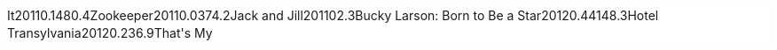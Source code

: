 It</span></td></tr><tr><td style="border-color:inherit;border-style:solid;border-width:1px;font-family:Arial, sans-serif;font-size:14px;overflow:hidden;padding:10px 5px;text-align:left;vertical-align:top;word-break:normal"><span style="font-weight:400;font-style:normal;text-decoration:none">2011</span></td><td style="border-color:inherit;border-style:solid;border-width:1px;font-family:Arial, sans-serif;font-size:14px;overflow:hidden;padding:10px 5px;text-align:left;vertical-align:top;word-break:normal"><span style="font-weight:400;font-style:normal;text-decoration:none">0.14</span></td><td style="border-color:inherit;border-style:solid;border-width:1px;font-family:Arial, sans-serif;font-size:14px;overflow:hidden;padding:10px 5px;text-align:left;vertical-align:top;word-break:normal"><span style="font-weight:400;font-style:normal;text-decoration:none">80.4</span></td><td style="border-color:inherit;border-style:solid;border-width:1px;font-family:Arial, sans-serif;font-size:14px;overflow:hidden;padding:10px 5px;text-align:left;vertical-align:top;word-break:normal"><span style="font-weight:400;font-style:normal;text-decoration:none">Zookeeper</span></td></tr><tr><td style="border-color:inherit;border-style:solid;border-width:1px;font-family:Arial, sans-serif;font-size:14px;overflow:hidden;padding:10px 5px;text-align:left;vertical-align:top;word-break:normal"><span style="font-weight:400;font-style:normal;text-decoration:none">2011</span></td><td style="border-color:inherit;border-style:solid;border-width:1px;font-family:Arial, sans-serif;font-size:14px;overflow:hidden;padding:10px 5px;text-align:left;vertical-align:top;word-break:normal"><span style="font-weight:400;font-style:normal;text-decoration:none">0.03</span></td><td style="border-color:inherit;border-style:solid;border-width:1px;font-family:Arial, sans-serif;font-size:14px;overflow:hidden;padding:10px 5px;text-align:left;vertical-align:top;word-break:normal"><span style="font-weight:400;font-style:normal;text-decoration:none">74.2</span></td><td style="border-color:inherit;border-style:solid;border-width:1px;font-family:Arial, sans-serif;font-size:14px;overflow:hidden;padding:10px 5px;text-align:left;vertical-align:top;word-break:normal"><span style="font-weight:400;font-style:normal;text-decoration:none">Jack and Jill</span></td></tr><tr><td style="border-color:inherit;border-style:solid;border-width:1px;font-family:Arial, sans-serif;font-size:14px;overflow:hidden;padding:10px 5px;text-align:left;vertical-align:top;word-break:normal"><span style="font-weight:400;font-style:normal;text-decoration:none">2011</span></td><td style="border-color:inherit;border-style:solid;border-width:1px;font-family:Arial, sans-serif;font-size:14px;overflow:hidden;padding:10px 5px;text-align:left;vertical-align:top;word-break:normal"><span style="font-weight:400;font-style:normal;text-decoration:none">0</span></td><td style="border-color:inherit;border-style:solid;border-width:1px;font-family:Arial, sans-serif;font-size:14px;overflow:hidden;padding:10px 5px;text-align:left;vertical-align:top;word-break:normal"><span style="font-weight:400;font-style:normal;text-decoration:none">2.3</span></td><td style="border-color:inherit;border-style:solid;border-width:1px;font-family:Arial, sans-serif;font-size:14px;overflow:hidden;padding:10px 5px;text-align:left;vertical-align:top;word-break:normal"><span style="font-weight:400;font-style:normal;text-decoration:none">Bucky Larson: Born to Be a Star</span></td></tr><tr><td style="border-color:inherit;border-style:solid;border-width:1px;font-family:Arial, sans-serif;font-size:14px;overflow:hidden;padding:10px 5px;text-align:left;vertical-align:top;word-break:normal"><span style="font-weight:400;font-style:normal;text-decoration:none">2012</span></td><td style="border-color:inherit;border-style:solid;border-width:1px;font-family:Arial, sans-serif;font-size:14px;overflow:hidden;padding:10px 5px;text-align:left;vertical-align:top;word-break:normal"><span style="font-weight:400;font-style:normal;text-decoration:none">0.44</span></td><td style="border-color:inherit;border-style:solid;border-width:1px;font-family:Arial, sans-serif;font-size:14px;overflow:hidden;padding:10px 5px;text-align:left;vertical-align:top;word-break:normal"><span style="font-weight:400;font-style:normal;text-decoration:none">148.3</span></td><td style="border-color:inherit;border-style:solid;border-width:1px;font-family:Arial, sans-serif;font-size:14px;overflow:hidden;padding:10px 5px;text-align:left;vertical-align:top;word-break:normal"><span style="font-weight:400;font-style:normal;text-decoration:none">Hotel Transylvania</span></td></tr><tr><td style="border-color:inherit;border-style:solid;border-width:1px;font-family:Arial, sans-serif;font-size:14px;overflow:hidden;padding:10px 5px;text-align:left;vertical-align:top;word-break:normal"><span style="font-weight:400;font-style:normal;text-decoration:none">2012</span></td><td style="border-color:inherit;border-style:solid;border-width:1px;font-family:Arial, sans-serif;font-size:14px;overflow:hidden;padding:10px 5px;text-align:left;vertical-align:top;word-break:normal"><span style="font-weight:400;font-style:normal;text-decoration:none">0.2</span></td><td style="border-color:inherit;border-style:solid;border-width:1px;font-family:Arial, sans-serif;font-size:14px;overflow:hidden;padding:10px 5px;text-align:left;vertical-align:top;word-break:normal"><span style="font-weight:400;font-style:normal;text-decoration:none">36.9</span></td><td style="border-color:inherit;border-style:solid;border-width:1px;font-family:Arial, sans-serif;font-size:14px;overflow:hidden;padding:10px 5px;text-align:left;vertical-align:top;word-break:normal"><span style="font-weight:400;font-style:normal;text-decoration:none">That's My